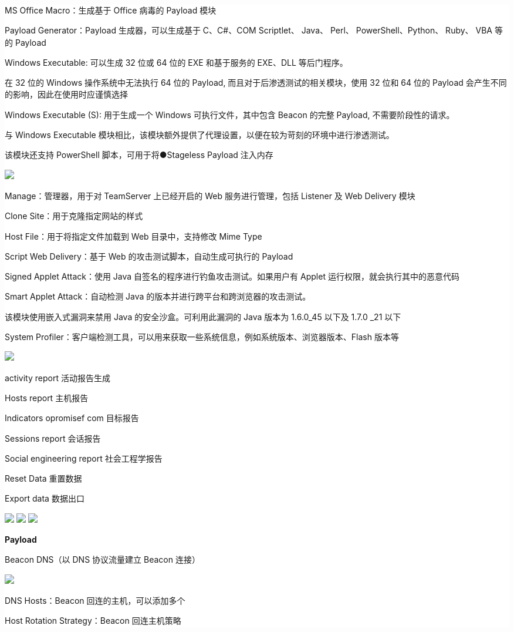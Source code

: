 MS Office Macro：生成基于 Office 病毒的 Payload 模块

Payload Generator：Payload 生成器，可以生成基于 C、C#、COM Scriptlet、 Java、 Perl、 PowerShell、Python、 Ruby、 VBA 等的 Payload

Windows Executable: 可以生成 32 位或 64 位的 EXE 和基于服务的 EXE、DLL 等后门程序。

在 32 位的 Windows 操作系统中无法执行 64 位的 Payload, 而且对于后渗透测试的相关模块，使用 32 位和 64 位的 Payload 会产生不同的影响，因此在使用时应谨慎选择

Windows Executable (S): 用于生成一个 W‍‍‍‍‍‍‍‍‍‍‍‍‍‍‍‍‍‍‍‍‍‍‍‍‍‍‍‍‍‍‍‍‍‍‍‍‍‍‍‍‍‍‍‍‍‍‍‍‍‍‍‍‍‍‍‍‍‍‍‍‍‍‍‍‍‍‍‍‍‍‍‍‍‍‍‍‍‍‍‍‍‍‍‍‍‍‍‍‍indows 可执行文件，其中包含 Beacon 的完整 Payload, 不需要阶段性的请求。

与 Windows Executable 模块相比，该模块额外提供了代理设置，以便在较为苛刻的环境中进行渗透测试。

该模块还支持 PowerShell 脚本，可用于将●Stageless Payload 注入内存

![](http://i0.hdslb.com/bfs/article/96a3849d32eceeacf010f575ac01df4a8815f360.png@942w_708h_progressive.webp)

Manage：管理器，用于对 TeamServer 上已经开启的 Web 服务进行管理，包括 Listener 及 Web Delivery 模块  

Clone Site：用于克隆指定网站的样式

Host File：用于将指定文件加载到 Web 目录中，支持修改 Mime Type

Script Web Delivery：基于 Web 的攻击测试脚本，自动生成可执行的 Payload

Signed Applet Attack：使用 Java 自签名的程序进行钓鱼攻击测试。如果用户有 Applet 运行权限，就会执行其中的恶意代码

Smart Applet Attack：自动检测 Java 的版本并进行跨平台和跨浏览器的攻击测试。

该模块使用嵌入式漏洞来禁用 Java 的安全沙盒。可利用此漏洞的 Java 版本为 1.6.0_45 以下及 1.7.0 _21 以下

System Profiler：客户端检测工具，可以用来获取一些系统信息，例如系统版本、浏览器版本、Flash 版本等

![](http://i0.hdslb.com/bfs/article/4275b294b6eecb8ee78a073e8c5b3063a64f5cba.png@942w_707h_progressive.webp)

activity report 活动报告生成  

Hosts report 主机报告

Indicators opromisef com 目标报告

Sessions report 会话报告

Social engineering report 社会工程学报告

Reset Data 重置数据

Export data 数据出口

![](http://i0.hdslb.com/bfs/article/3adf3a28b208e47fee8891115ec20f7e8677b98b.png@942w_672h_progressive.webp) ![](http://i0.hdslb.com/bfs/article/962a4c801647675ac411af085c1c4748c975da3f.png@942w_714h_progressive.webp) ![](http://i0.hdslb.com/bfs/article/87a20e1e355e751362603866a0fc47bf3c21e7fe.png@704w_887h_progressive.webp)

**Payload**

Beacon DNS（以 DNS 协议流量建立 Beacon 连接）

![](http://i0.hdslb.com/bfs/article/7775adec6c60642788457510f9bb0c38fc2e5cb0.png@702w_879h_progressive.webp)

DNS Hosts：Beacon 回连的主机，可以添加多个  

Host Rotation Strategy：Beacon 回连主机策略

